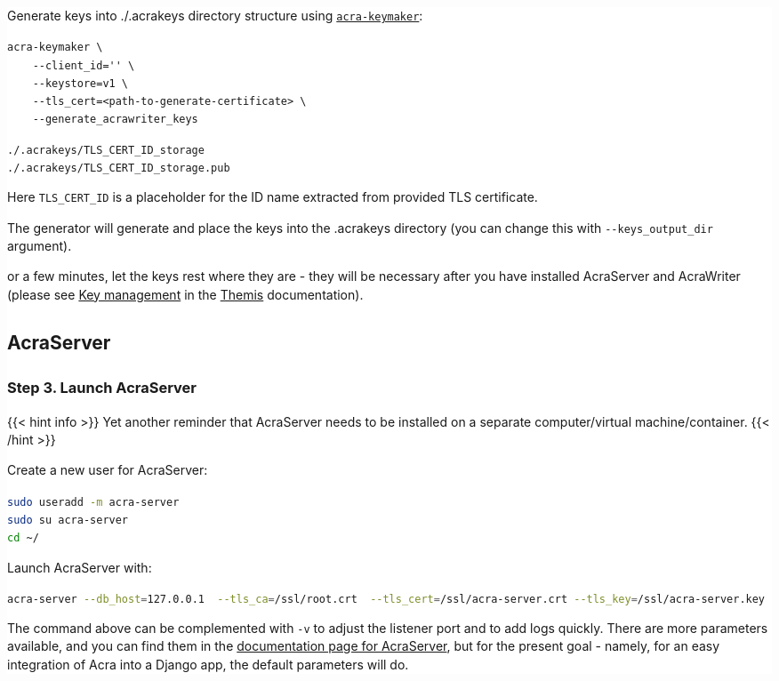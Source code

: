 Generate keys into ./.acrakeys directory structure using [`acra-keymaker`](https://hub.docker.com/r/cossacklabs/acra-keymaker):

```
acra-keymaker \
    --client_id='' \
    --keystore=v1 \
    --tls_cert=<path-to-generate-certificate> \
    --generate_acrawriter_keys 
```

```
./.acrakeys/TLS_CERT_ID_storage
./.acrakeys/TLS_CERT_ID_storage.pub
```    

Here `TLS_CERT_ID` is a placeholder for the ID name extracted from provided TLS certificate.

The generator will generate and place the keys into the .acrakeys directory (you can change this with `--keys_output_dir` argument).

or a few minutes, let the keys rest where they are - they will be necessary after you have installed AcraServer and AcraWriter 
(please see [Key management](/acra/acra-in-depth/cryptography-and-key-management/) in the [Themis](/themis/) documentation).


## AcraServer

### Step 3. Launch AcraServer

{{< hint info >}}
Yet another reminder that AcraServer needs to be installed on a separate computer/virtual machine/container.
{{< /hint >}}

Create a new user for AcraServer:

```bash
sudo useradd -m acra-server
sudo su acra-server
cd ~/
```

Launch AcraServer with:

```bash
acra-server --db_host=127.0.0.1  --tls_ca=/ssl/root.crt  --tls_cert=/ssl/acra-server.crt --tls_key=/ssl/acra-server.key
```       

The command above can be complemented with `-v` to adjust the listener port and to add logs quickly. 
There are more parameters available, and you can find them in the 
[documentation page for AcraServer](/acra/configuring-maintaining/general-configuration/acra-server/), but for the present goal - namely, 
for an easy integration of Acra into a Django app, the default parameters will do.
